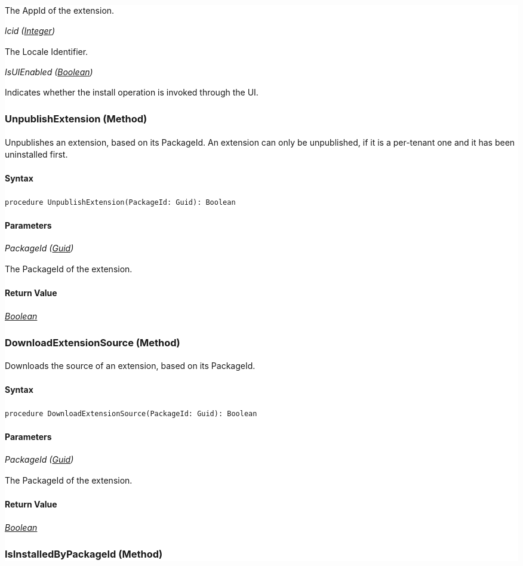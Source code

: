 The AppId of the extension.

*lcid ([Integer](https://docs.microsoft.com/en-us/dynamics365/business-central/dev-itpro/developer/methods-auto/integer/integer-data-type))* 

The Locale Identifier.

*IsUIEnabled ([Boolean](https://docs.microsoft.com/en-us/dynamics365/business-central/dev-itpro/developer/methods-auto/boolean/boolean-data-type))* 

Indicates whether the install operation is invoked through the UI.

### UnpublishExtension (Method) <a name="UnpublishExtension"></a> 

 Unpublishes an extension, based on its PackageId. 
 An extension can only be unpublished, if it is a per-tenant one and it has been uninstalled first.
 

#### Syntax
```
procedure UnpublishExtension(PackageId: Guid): Boolean
```
#### Parameters
*PackageId ([Guid](https://docs.microsoft.com/en-us/dynamics365/business-central/dev-itpro/developer/methods-auto/guid/guid-data-type))* 

The PackageId of the extension.

#### Return Value
*[Boolean](https://docs.microsoft.com/en-us/dynamics365/business-central/dev-itpro/developer/methods-auto/boolean/boolean-data-type)*


### DownloadExtensionSource (Method) <a name="DownloadExtensionSource"></a> 

 Downloads the source of an extension, based on its PackageId.
 

#### Syntax
```
procedure DownloadExtensionSource(PackageId: Guid): Boolean
```
#### Parameters
*PackageId ([Guid](https://docs.microsoft.com/en-us/dynamics365/business-central/dev-itpro/developer/methods-auto/guid/guid-data-type))* 

The PackageId of the extension.

#### Return Value
*[Boolean](https://docs.microsoft.com/en-us/dynamics365/business-central/dev-itpro/developer/methods-auto/boolean/boolean-data-type)*


### IsInstalledByPackageId (Method) <a name="IsInstalledByPackageId"></a> 
